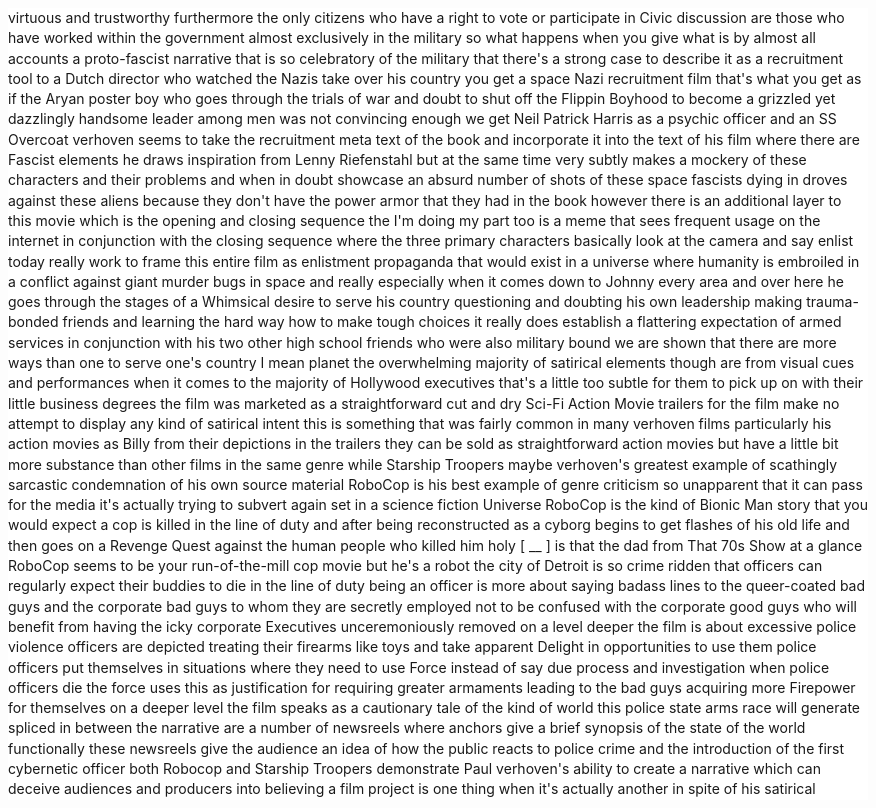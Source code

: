 virtuous and trustworthy furthermore the only citizens who have a right to vote
or participate in Civic discussion are those who have worked within the
government almost exclusively in the military so what happens when you give what
is by almost all accounts a proto-fascist narrative that is so celebratory of
the military that there's a strong case to describe it as a recruitment tool to
a Dutch director who watched the Nazis take over his country you get a space
Nazi recruitment film that's what you get as if the Aryan poster boy who goes
through the trials of war and doubt to shut off the Flippin Boyhood to become a
grizzled yet dazzlingly handsome leader among men was not convincing enough we
get Neil Patrick Harris as a psychic officer and an SS Overcoat verhoven seems
to take the recruitment meta text of the book and incorporate it into the text
of his film where there are Fascist elements he draws inspiration from Lenny
Riefenstahl but at the same time very subtly makes a mockery of these characters
and their problems and when in doubt showcase an absurd number of shots of these
space fascists dying in droves against these aliens because they don't have the
power armor that they had in the book however there is an additional layer to
this movie which is the opening and closing sequence the I'm doing my part too
is a meme that sees frequent usage on the internet in conjunction with the
closing sequence where the three primary characters basically look at the camera
and say enlist today really work to frame this entire film as enlistment
propaganda that would exist in a universe where humanity is embroiled in a
conflict against giant murder bugs in space and really especially when it comes
down to Johnny every area and over here he goes through the stages of a
Whimsical desire to serve his country questioning and doubting his own
leadership making trauma-bonded friends and learning the hard way how to make
tough choices it really does establish a flattering expectation of armed
services in conjunction with his two other high school friends who were also
military bound we are shown that there are more ways than one to serve one's
country I mean planet the overwhelming majority of satirical elements though are
from visual cues and performances when it comes to the majority of Hollywood
executives that's a little too subtle for them to pick up on with their little
business degrees the film was marketed as a straightforward cut and dry Sci-Fi
Action Movie trailers for the film make no attempt to display any kind of
satirical intent this is something that was fairly common in many verhoven films
particularly his action movies as Billy from their depictions in the trailers
they can be sold as straightforward action movies but have a little bit more
substance than other films in the same genre while Starship Troopers maybe
verhoven's greatest example of scathingly sarcastic condemnation of his own
source material RoboCop is his best example of genre criticism so unapparent
that it can pass for the media it's actually trying to subvert again set in a
science fiction Universe RoboCop is the kind of Bionic Man story that you would
expect a cop is killed in the line of duty and after being reconstructed as a
cyborg begins to get flashes of his old life and then goes on a Revenge Quest
against the human people who killed him holy [ __ ] is that the dad from That
70s Show at a glance RoboCop seems to be your run-of-the-mill cop movie but he's
a robot the city of Detroit is so crime ridden that officers can regularly
expect their buddies to die in the line of duty being an officer is more about
saying badass lines to the queer-coated bad guys and the corporate bad guys to
whom they are secretly employed not to be confused with the corporate good guys
who will benefit from having the icky corporate Executives unceremoniously
removed on a level deeper the film is about excessive police violence officers
are depicted treating their firearms like toys and take apparent Delight in
opportunities to use them police officers put themselves in situations where
they need to use Force instead of say due process and investigation when police
officers die the force uses this as justification for requiring greater
armaments leading to the bad guys acquiring more Firepower for themselves on a
deeper level the film speaks as a cautionary tale of the kind of world this
police state arms race will generate spliced in between the narrative are a
number of newsreels where anchors give a brief synopsis of the state of the
world functionally these newsreels give the audience an idea of how the public
reacts to police crime and the introduction of the first cybernetic officer both
Robocop and Starship Troopers demonstrate Paul verhoven's ability to create a
narrative which can deceive audiences and producers into believing a film
project is one thing when it's actually another in spite of his satirical